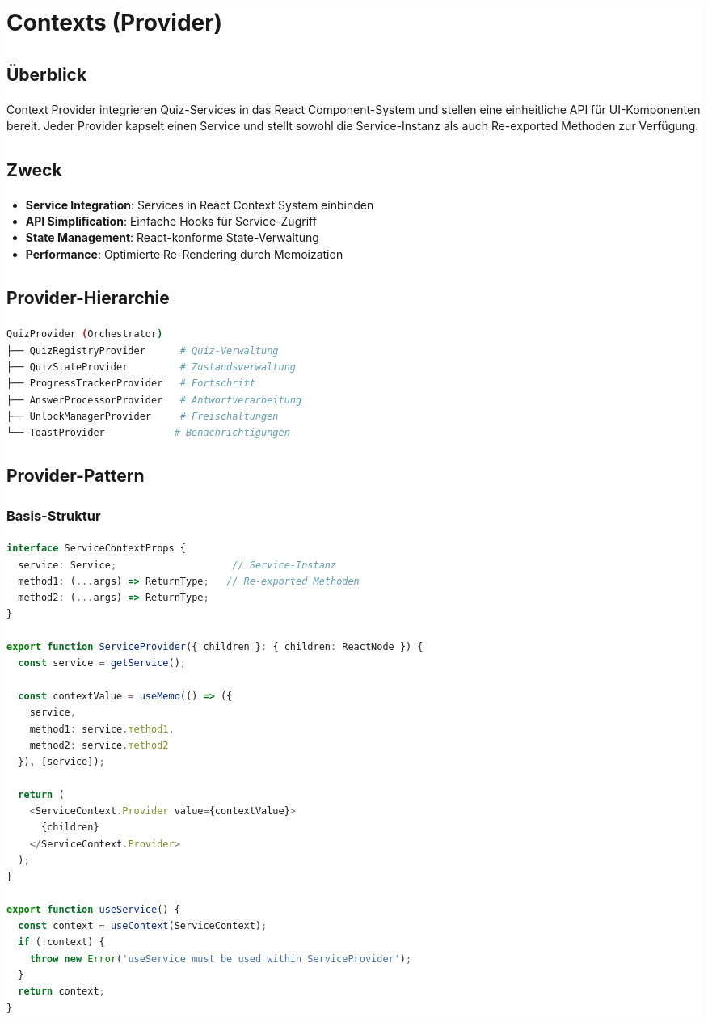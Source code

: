 # Contexts (Provider)

## Überblick

Context Provider integrieren Quiz-Services in das React Component-System und stellen eine einheitliche API für UI-Komponenten bereit. Jeder Provider kapselt einen Service und stellt sowohl die Service-Instanz als auch Re-exported Methoden zur Verfügung.

## Zweck

- **Service Integration**: Services in React Context System einbinden
- **API Simplification**: Einfache Hooks für Service-Zugriff
- **State Management**: React-konforme State-Verwaltung
- **Performance**: Optimierte Re-Rendering durch Memoization

## Provider-Hierarchie

```bash
QuizProvider (Orchestrator)
├── QuizRegistryProvider      # Quiz-Verwaltung
├── QuizStateProvider         # Zustandsverwaltung
├── ProgressTrackerProvider   # Fortschritt
├── AnswerProcessorProvider   # Antwortverarbeitung
├── UnlockManagerProvider     # Freischaltungen
└── ToastProvider            # Benachrichtigungen
```

## Provider-Pattern

### Basis-Struktur

```typescript
interface ServiceContextProps {
  service: Service;                    // Service-Instanz
  method1: (...args) => ReturnType;   // Re-exported Methoden
  method2: (...args) => ReturnType;
}

export function ServiceProvider({ children }: { children: ReactNode }) {
  const service = getService();
  
  const contextValue = useMemo(() => ({
    service,
    method1: service.method1,
    method2: service.method2
  }), [service]);
  
  return (
    <ServiceContext.Provider value={contextValue}>
      {children}
    </ServiceContext.Provider>
  );
}

export function useService() {
  const context = useContext(ServiceContext);
  if (!context) {
    throw new Error('useService must be used within ServiceProvider');
  }
  return context;
}
```